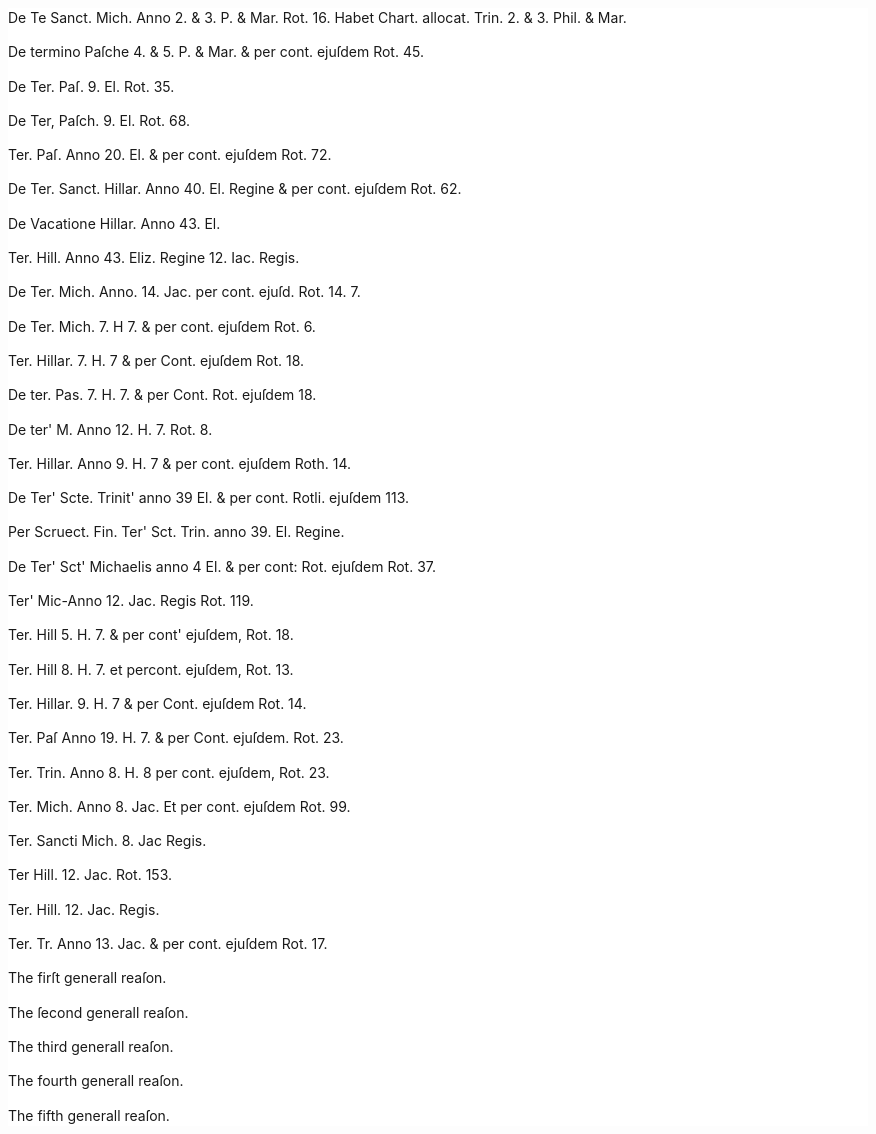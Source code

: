 De Te Sanct. Mich. Anno 2. & 3. P. & Mar. Rot. 16. Habet Chart. allocat. Trin. 2. & 3. Phil. & Mar.

De termino Paſche 4. & 5. P. & Mar. & per cont. ejuſdem Rot. 45.

De Ter. Paſ. 9. El. Rot. 35.

De Ter, Paſch. 9. El. Rot. 68.

Ter. Paſ. Anno 20. El. & per cont. ejuſdem Rot. 72.

De Ter. Sanct. Hillar. Anno 40. El. Regine & per cont. ejuſdem Rot. 62.

De Vacatione Hillar. Anno 43. El.

Ter. Hill. Anno 43. Eliz. Regine 12. Iac. Regis.

De Ter. Mich. Anno. 14. Jac. per cont. ejuſd. Rot. 14. 7.

De Ter. Mich. 7. H 7. & per cont. ejuſdem Rot. 6.

Ter. Hillar. 7. H. 7 & per Cont. ejuſdem Rot. 18.

De ter. Pas. 7. H. 7. & per Cont. Rot. ejuſdem 18.

De ter' M. Anno 12. H. 7. Rot. 8.

Ter. Hillar. Anno 9. H. 7 & per cont. ejuſdem Roth. 14.

De Ter' Scte. Trinit' anno 39 El. & per cont. Rotli. ejuſdem 113.

Per Scruect. Fin. Ter' Sct. Trin. anno 39. El. Regine.

De Ter' Sct' Michaelis anno 4 El. & per cont: Rot. ejuſdem Rot. 37.

Ter' Mic-Anno 12. Jac. Regis Rot. 119.

Ter. Hill 5. H. 7. & per cont' ejuſdem, Rot. 18.

Ter. Hill 8. H. 7. et percont. ejuſdem, Rot. 13.

Ter. Hillar. 9. H. 7 & per Cont. ejuſdem Rot. 14.

Ter. Paſ Anno 19. H. 7. & per Cont. ejuſdem. Rot. 23.

Ter. Trin. Anno 8. H. 8 per cont. ejuſdem, Rot. 23.

Ter. Mich. Anno 8. Jac. Et per cont. ejuſdem Rot. 99.

Ter. Sancti Mich. 8. Jac Regis.

Ter Hill. 12. Jac. Rot. 153.

Ter. Hill. 12. Jac. Regis.

Ter. Tr. Anno 13. Jac. & per cont. ejuſdem Rot. 17.

The firſt generall reaſon.

The ſecond generall reaſon.

The third generall reaſon.

The fourth generall reaſon.

The fifth generall reaſon.
